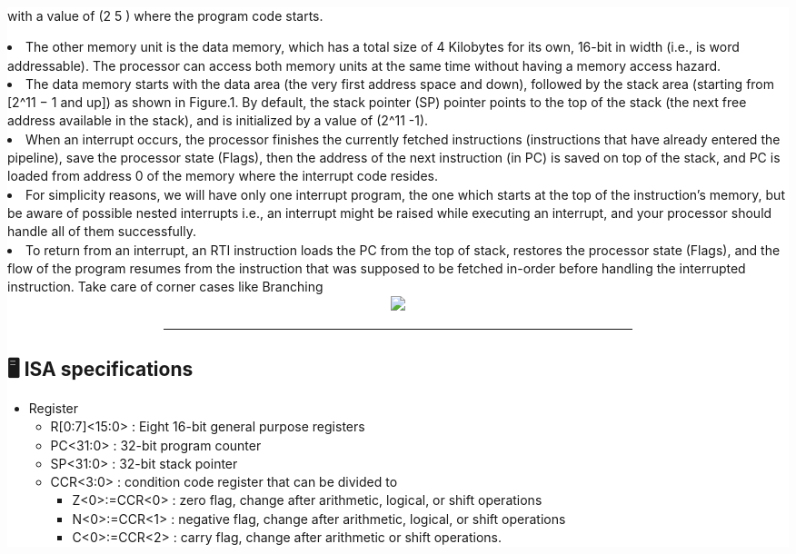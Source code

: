 with a value of (2
5
) where the program code starts.</li>
<li>The other memory unit is the data memory, which has a total size of 4 Kilobytes for its own, 16-bit in width
(i.e., is word addressable). The processor can access both memory units at the same time without having 
a memory access hazard.</li>
<li>The data memory starts with the data area (the very first address space and down), followed by the stack 
area (starting from [2^11 − 1 and up]) as shown in Figure.1. By default, the stack pointer (SP) pointer points 
to the top of the stack (the next free address available in the stack), and is initialized by a value of (2^11 -1).</li>
<li>When an interrupt occurs, the processor finishes the currently fetched instructions (instructions that 
have already entered the pipeline), save the processor state (Flags), then the address of the next 
instruction (in PC) is saved on top of the stack, and PC is loaded from address 0 of the memory where 
the interrupt code resides. </li>
<li>For simplicity reasons, we will have only one interrupt program, the one which starts at the top of the 
instruction’s memory, but be aware of possible nested interrupts i.e., an interrupt might be raised while 
executing an interrupt, and your processor should handle all of them successfully. </li>
<li>To return from an interrupt, an RTI instruction loads the PC from the top of stack, restores the processor 
state (Flags), and the flow of the program resumes from the instruction that was supposed to be fetched 
in-order before handling the interrupted instruction. Take care of corner cases like Branching </li>

</ul>

<div align="center">
<img  width="600" src="https://user-images.githubusercontent.com/71986226/216997486-e7cac8db-9c95-4880-aecd-fd19566ce8f5.png">
</div>
<div align="center"  ><hr width="60%">
</div>

## 🖥️ ISA specifications <a id = "isa"></a>

<ul>
<li>
Register
<ul>
<li>R[0:7]<15:0> : Eight 16-bit general purpose registers</li>
<li>PC<31:0> : 32-bit program counter</li>
<li>SP<31:0> : 32-bit stack pointer</li>
<li>CCR<3:0> : condition code register that can be divided to
<ul>
<li>Z<0>:=CCR<0> : zero flag, change after arithmetic, logical, or shift operations</li>
<li>N<0>:=CCR<1> : negative flag, change after arithmetic, logical, or shift operations
</li>
<li>C<0>:=CCR<2> : carry flag, change after arithmetic or shift operations.</li>
</ul>
